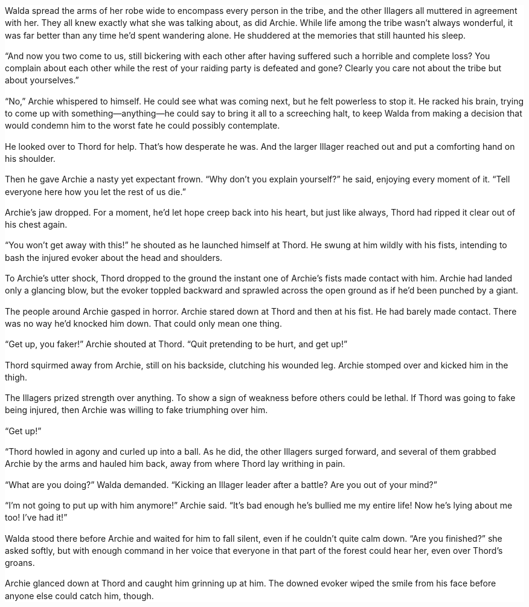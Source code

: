 Walda spread the arms of her robe wide to encompass every person in the tribe, and the other Illagers all muttered in agreement with her. They all knew exactly what she was talking about, as did Archie. While life among the tribe wasn’t always wonderful, it was far better than any time he’d spent wandering alone. He shuddered at the memories that still haunted his sleep.

“And now you two come to us, still bickering with each other after having suffered such a horrible and complete loss? You complain about each other while the rest of your raiding party is defeated and gone? Clearly you care not about the tribe but about yourselves.”

“No,” Archie whispered to himself. He could see what was coming next, but he felt powerless to stop it. He racked his brain, trying to come up with something—anything—he could say to bring it all to a screeching halt, to keep Walda from making a decision that would condemn him to the worst fate he could possibly contemplate.

He looked over to Thord for help. That’s how desperate he was. And the larger Illager reached out and put a comforting hand on his shoulder.

Then he gave Archie a nasty yet expectant frown. “Why don’t you explain yourself?” he said, enjoying every moment of it. “Tell everyone here how you let the rest of us die.”

Archie’s jaw dropped. For a moment, he’d let hope creep back into his heart, but just like always, Thord had ripped it clear out of his chest again.

“You won’t get away with this!” he shouted as he launched himself at Thord. He swung at him wildly with his fists, intending to bash the injured evoker about the head and shoulders.

To Archie’s utter shock, Thord dropped to the ground the instant one of Archie’s fists made contact with him. Archie had landed only a glancing blow, but the evoker toppled backward and sprawled across the open ground as if he’d been punched by a giant.

The people around Archie gasped in horror. Archie stared down at Thord and then at his fist. He had barely made contact. There was no way he’d knocked him down. That could only mean one thing.

“Get up, you faker!” Archie shouted at Thord. “Quit pretending to be hurt, and get up!”

Thord squirmed away from Archie, still on his backside, clutching his wounded leg. Archie stomped over and kicked him in the thigh.

The Illagers prized strength over anything. To show a sign of weakness before others could be lethal. If Thord was going to fake being injured, then Archie was willing to fake triumphing over him.

“Get up!”

“Thord howled in agony and curled up into a ball. As he did, the other Illagers surged forward, and several of them grabbed Archie by the arms and hauled him back, away from where Thord lay writhing in pain.

“What are you doing?” Walda demanded. “Kicking an Illager leader after a battle? Are you out of your mind?”

“I’m not going to put up with him anymore!” Archie said. “It’s bad enough he’s bullied me my entire life! Now he’s lying about me too! I’ve had it!”

Walda stood there before Archie and waited for him to fall silent, even if he couldn’t quite calm down. “Are you finished?” she asked softly, but with enough command in her voice that everyone in that part of the forest could hear her, even over Thord’s groans.

Archie glanced down at Thord and caught him grinning up at him. The downed evoker wiped the smile from his face before anyone else could catch him, though.
